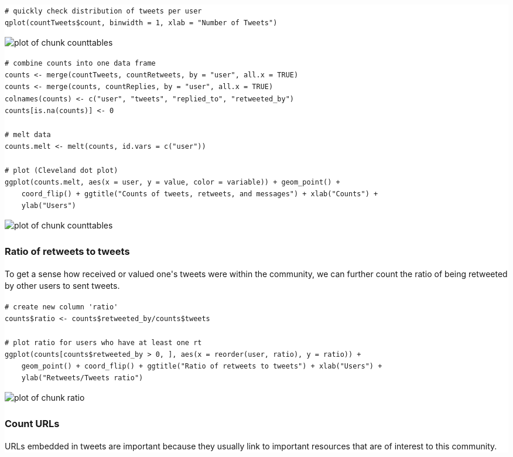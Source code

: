     # quickly check distribution of tweets per user
    qplot(countTweets$count, binwidth = 1, xlab = "Number of Tweets")

![plot of chunk
counttables](https://dl.dropbox.com/u/7599158/wp/figure/counttables1.png)

    # combine counts into one data frame
    counts <- merge(countTweets, countRetweets, by = "user", all.x = TRUE)
    counts <- merge(counts, countReplies, by = "user", all.x = TRUE)
    colnames(counts) <- c("user", "tweets", "replied_to", "retweeted_by")
    counts[is.na(counts)] <- 0

    # melt data
    counts.melt <- melt(counts, id.vars = c("user"))

    # plot (Cleveland dot plot)
    ggplot(counts.melt, aes(x = user, y = value, color = variable)) + geom_point() +
        coord_flip() + ggtitle("Counts of tweets, retweets, and messages") + xlab("Counts") +
        ylab("Users")

![plot of chunk
counttables](https://dl.dropbox.com/u/7599158/wp/figure/counttables2.png)

### Ratio of retweets to tweets

To get a sense how received or valued one's tweets were within the
community, we can further count the ratio of being retweeted by other
users to sent tweets.

    # create new column 'ratio'
    counts$ratio <- counts$retweeted_by/counts$tweets

    # plot ratio for users who have at least one rt
    ggplot(counts[counts$retweeted_by > 0, ], aes(x = reorder(user, ratio), y = ratio)) +
        geom_point() + coord_flip() + ggtitle("Ratio of retweets to tweets") + xlab("Users") +
        ylab("Retweets/Tweets ratio")

![plot of chunk
ratio](https://dl.dropbox.com/u/7599158/wp/figure/ratio.png)

### Count URLs

URLs embedded in tweets are important because they usually link to
important resources that are of interest to this community.
